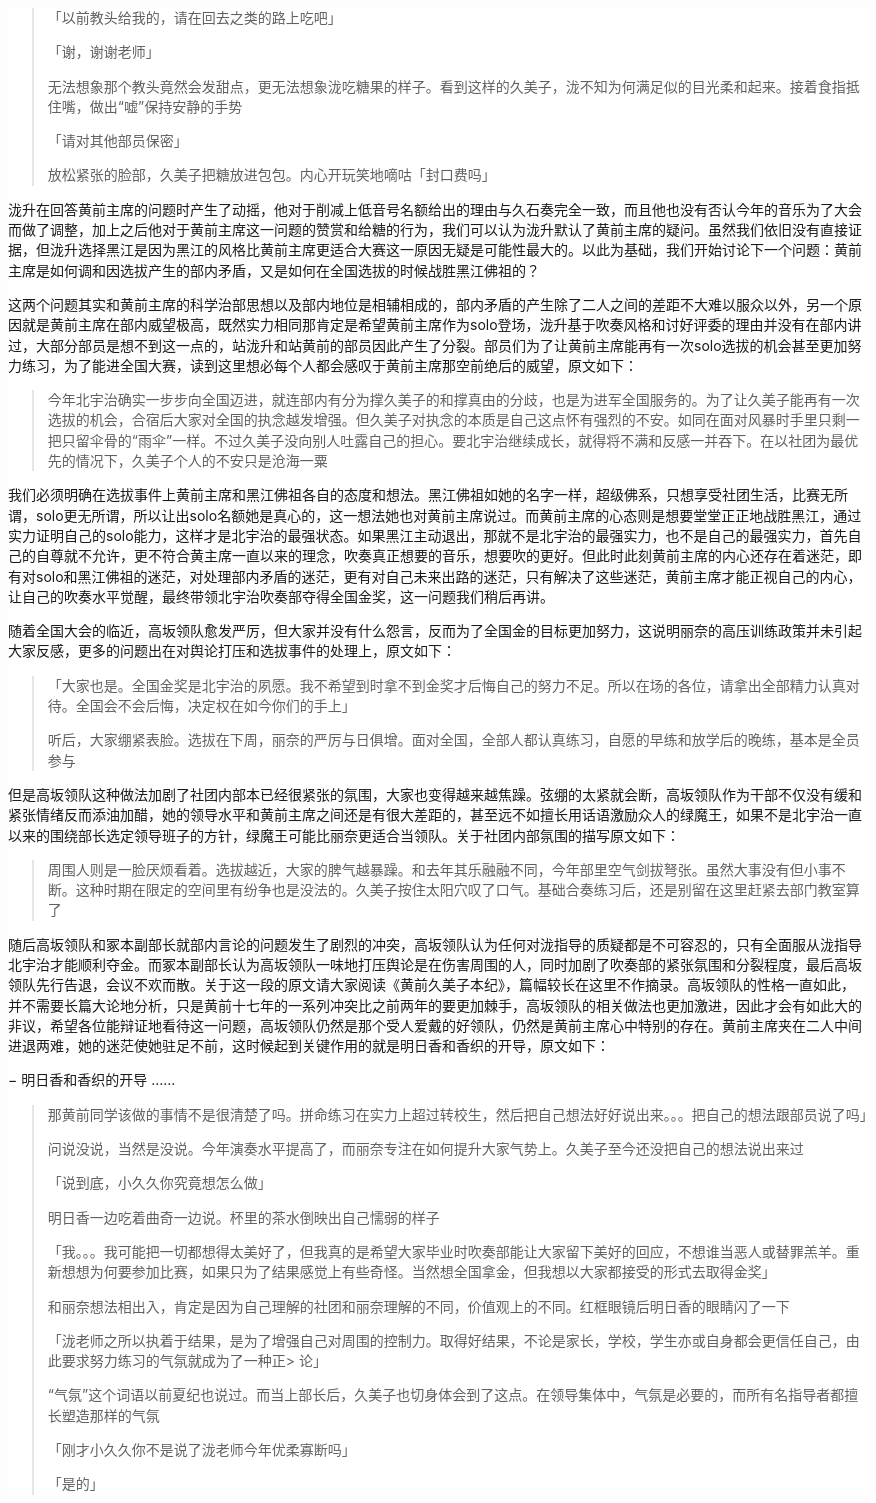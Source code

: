 > 「以前教头给我的，请在回去之类的路上吃吧」
> 
> 「谢，谢谢老师」
> 
> 无法想象那个教头竟然会发甜点，更无法想象泷吃糖果的样子。看到这样的久美子，泷不知为何满足似的目光柔和起来。接着食指抵住嘴，做出“嘘”保持安静的手势
> 
> 「请对其他部员保密」
> 
> 放松紧张的脸部，久美子把糖放进包包。内心开玩笑地嘀咕「封口费吗」



泷升在回答黄前主席的问题时产生了动摇，他对于削减上低音号名额给出的理由与久石奏完全一致，而且他也没有否认今年的音乐为了大会而做了调整，加上之后他对于黄前主席这一问题的赞赏和给糖的行为，我们可以认为泷升默认了黄前主席的疑问。虽然我们依旧没有直接证据，但泷升选择黑江是因为黑江的风格比黄前主席更适合大赛这一原因无疑是可能性最大的。以此为基础，我们开始讨论下一个问题：黄前主席是如何调和因选拔产生的部内矛盾，又是如何在全国选拔的时候战胜黑江佛祖的？
 
这两个问题其实和黄前主席的科学治部思想以及部内地位是相辅相成的，部内矛盾的产生除了二人之间的差距不大难以服众以外，另一个原因就是黄前主席在部内威望极高，既然实力相同那肯定是希望黄前主席作为solo登场，泷升基于吹奏风格和讨好评委的理由并没有在部内讲过，大部分部员是想不到这一点的，站泷升和站黄前的部员因此产生了分裂。部员们为了让黄前主席能再有一次solo选拔的机会甚至更加努力练习，为了能进全国大赛，读到这里想必每个人都会感叹于黄前主席那空前绝后的威望，原文如下：

> 今年北宇治确实一步步向全国迈进，就连部内有分为撑久美子的和撑真由的分歧，也是为进军全国服务的。为了让久美子能再有一次选拔的机会，合宿后大家对全国的执念越发增强。但久美子对执念的本质是自己这点怀有强烈的不安。如同在面对风暴时手里只剩一把只留伞骨的“雨伞”一样。不过久美子没向别人吐露自己的担心。要北宇治继续成长，就得将不满和反感一并吞下。在以社团为最优先的情况下，久美子个人的不安只是沧海一粟
 
我们必须明确在选拔事件上黄前主席和黑江佛祖各自的态度和想法。黑江佛祖如她的名字一样，超级佛系，只想享受社团生活，比赛无所谓，solo更无所谓，所以让出solo名额她是真心的，这一想法她也对黄前主席说过。而黄前主席的心态则是想要堂堂正正地战胜黑江，通过实力证明自己的solo能力，这样才是北宇治的最强状态。如果黑江主动退出，那就不是北宇治的最强实力，也不是自己的最强实力，首先自己的自尊就不允许，更不符合黄主席一直以来的理念，吹奏真正想要的音乐，想要吹的更好。但此时此刻黄前主席的内心还存在着迷茫，即有对solo和黑江佛祖的迷茫，对处理部内矛盾的迷茫，更有对自己未来出路的迷茫，只有解决了这些迷茫，黄前主席才能正视自己的内心，让自己的吹奏水平觉醒，最终带领北宇治吹奏部夺得全国金奖，这一问题我们稍后再讲。

随着全国大会的临近，高坂领队愈发严厉，但大家并没有什么怨言，反而为了全国金的目标更加努力，这说明丽奈的高压训练政策并未引起大家反感，更多的问题出在对舆论打压和选拔事件的处理上，原文如下：
 
> 「大家也是。全国金奖是北宇治的夙愿。我不希望到时拿不到金奖才后悔自己的努力不足。所以在场的各位，请拿出全部精力认真对待。全国会不会后悔，决定权在如今你们的手上」
> 
> 听后，大家绷紧表脸。选拔在下周，丽奈的严厉与日俱增。面对全国，全部人都认真练习，自愿的早练和放学后的晚练，基本是全员参与



但是高坂领队这种做法加剧了社团内部本已经很紧张的氛围，大家也变得越来越焦躁。弦绷的太紧就会断，高坂领队作为干部不仅没有缓和紧张情绪反而添油加醋，她的领导水平和黄前主席之间还是有很大差距的，甚至远不如擅长用话语激励众人的绿魔王，如果不是北宇治一直以来的围绕部长选定领导班子的方针，绿魔王可能比丽奈更适合当领队。关于社团内部氛围的描写原文如下：

> 周围人则是一脸厌烦看着。选拔越近，大家的脾气越暴躁。和去年其乐融融不同，今年部里空气剑拔弩张。虽然大事没有但小事不断。这种时期在限定的空间里有纷争也是没法的。久美子按住太阳穴叹了口气。基础合奏练习后，还是别留在这里赶紧去部门教室算了

随后高坂领队和冢本副部长就部内言论的问题发生了剧烈的冲突，高坂领队认为任何对泷指导的质疑都是不可容忍的，只有全面服从泷指导北宇治才能顺利夺金。而冢本副部长认为高坂领队一味地打压舆论是在伤害周围的人，同时加剧了吹奏部的紧张氛围和分裂程度，最后高坂领队先行告退，会议不欢而散。关于这一段的原文请大家阅读《黄前久美子本纪》，篇幅较长在这里不作摘录。高坂领队的性格一直如此，并不需要长篇大论地分析，只是黄前十七年的一系列冲突比之前两年的要更加棘手，高坂领队的相关做法也更加激进，因此才会有如此大的非议，希望各位能辩证地看待这一问题，高坂领队仍然是那个受人爱戴的好领队，仍然是黄前主席心中特别的存在。黄前主席夹在二人中间进退两难，她的迷茫使她驻足不前，这时候起到关键作用的就是明日香和香织的开导，原文如下：


− 明日香和香织的开导 ……

> 那黄前同学该做的事情不是很清楚了吗。拼命练习在实力上超过转校生，然后把自己想法好好说出来。。。把自己的想法跟部员说了吗」
> 
> 问说没说，当然是没说。今年演奏水平提高了，而丽奈专注在如何提升大家气势上。久美子至今还没把自己的想法说出来过
> 
> 「说到底，小久久你究竟想怎么做」
> 
> 明日香一边吃着曲奇一边说。杯里的茶水倒映出自己懦弱的样子
> 
> 「我。。。我可能把一切都想得太美好了，但我真的是希望大家毕业时吹奏部能让大家留下美好的回应，不想谁当恶人或替罪羔羊。重新想想为何要参加比赛，如果只为了结果感觉上有些奇怪。当然想全国拿金，但我想以大家都接受的形式去取得金奖」
> 
> 和丽奈想法相出入，肯定是因为自己理解的社团和丽奈理解的不同，价值观上的不同。红框眼镜后明日香的眼睛闪了一下
> 
> 「泷老师之所以执着于结果，是为了增强自己对周围的控制力。取得好结果，不论是家长，学校，学生亦或自身都会更信任自己，由此要求努力练习的气氛就成为了一种正> 论」
> 
> “气氛”这个词语以前夏纪也说过。而当上部长后，久美子也切身体会到了这点。在领导集体中，气氛是必要的，而所有名指导者都擅长塑造那样的气氛
> 
> 「刚才小久久你不是说了泷老师今年优柔寡断吗」
> 
> 「是的」
> 